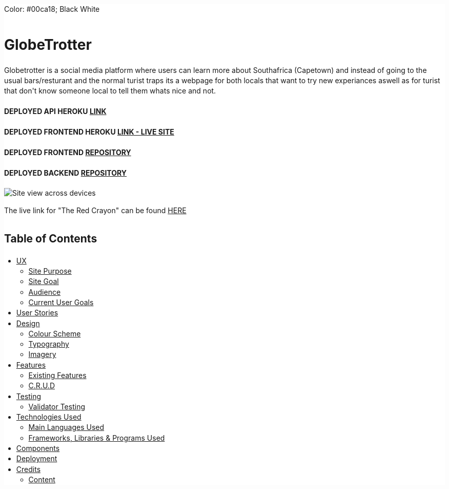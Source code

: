 Color:
#00ca18;
Black
White

# GlobeTrotter

Globetrotter is a social media platform where users can learn more about Southafrica (Capetown) and instead of going to the usual bars/resturant and the normal turist traps its a webpage for both locals that want to try new experiances aswell as for turist that don't know someone local to tell them whats nice and not.

#### DEPLOYED API HEROKU [LINK](https://globetrotter-drf-api.herokuapp.com/)

#### DEPLOYED FRONTEND HEROKU [LINK - LIVE SITE](https://globetrotter-ci.herokuapp.com/)

#### DEPLOYED FRONTEND [REPOSITORY](https://github.com/Stuffy33/globetrotter)

#### DEPLOYED BACKEND [REPOSITORY](https://github.com/Stuffy33/globetrotter-drf-api/)

![Site view across devices](src/assets/images-readme/readme-amiresponsive.png)

The live link for "The Red Crayon" can be found [HERE](https://red-crayon.herokuapp.com/)

## Table of Contents

- [UX](#ux "UX")
  - [Site Purpose](#site-purpose "Site Purpose")
  - [Site Goal](#site-goal "Site Goal")
  - [Audience](#audience "Audience")
  - [Current User Goals](#current-user-goals "Current User Goals")
- [User Stories](#user-stories "User Stories")
- [Design](#design "Design")
  - [Colour Scheme](#colour-scheme "Colour Scheme")
  - [Typography](#typography "Typography")
  - [Imagery](#imagery "Imagery")
- [Features](#features "Features")
  - [Existing Features](#existing-features "Existing Features")
  - [C.R.U.D](#crud "C.R.U.D")
- [Testing](#testing "Testing")
  - [Validator Testing](#validator-testing "Validator Testing")
- [Technologies Used](#technologies-used "Technologies Used")
  - [Main Languages Used](#main-languages-used "Main Languages Used")
  - [Frameworks, Libraries & Programs Used](#frameworks-libraries-programs-used "Frameworks, Libraries & Programs Used")
- [Components](#oomponents "Components")
- [Deployment](#deployment "Deployment")
- [Credits](#credits "Credits")
  - [Content](#content "Content")
